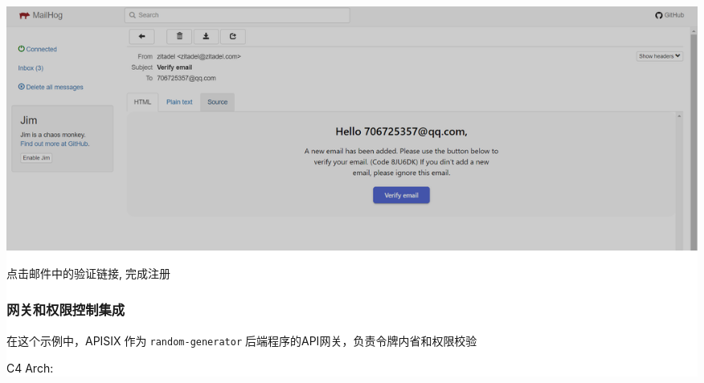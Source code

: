 ![img.png](imgs/mailhog-verify.png)

点击邮件中的验证链接, 完成注册

### 网关和权限控制集成

在这个示例中，APISIX 作为 `random-generator` 后端程序的API网关，负责令牌内省和权限校验

C4 Arch:
